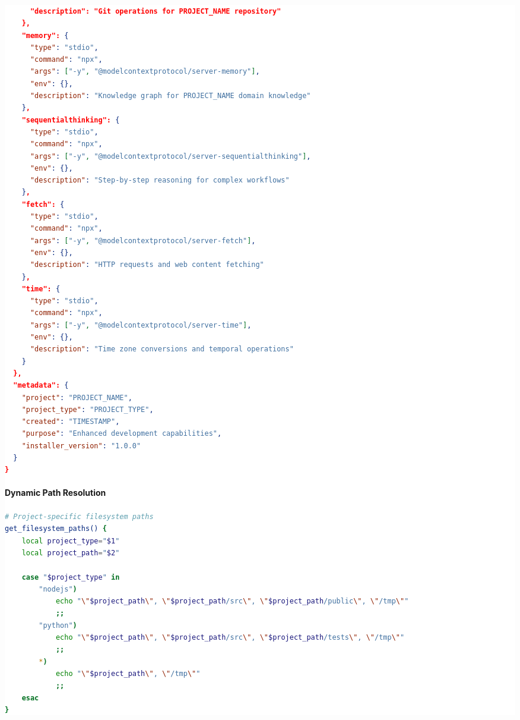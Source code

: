 ```json
      "description": "Git operations for PROJECT_NAME repository"
    },
    "memory": {
      "type": "stdio",
      "command": "npx",
      "args": ["-y", "@modelcontextprotocol/server-memory"],
      "env": {},
      "description": "Knowledge graph for PROJECT_NAME domain knowledge"
    },
    "sequentialthinking": {
      "type": "stdio",
      "command": "npx",
      "args": ["-y", "@modelcontextprotocol/server-sequentialthinking"],
      "env": {},
      "description": "Step-by-step reasoning for complex workflows"
    },
    "fetch": {
      "type": "stdio",
      "command": "npx",
      "args": ["-y", "@modelcontextprotocol/server-fetch"],
      "env": {},
      "description": "HTTP requests and web content fetching"
    },
    "time": {
      "type": "stdio",
      "command": "npx",
      "args": ["-y", "@modelcontextprotocol/server-time"],
      "env": {},
      "description": "Time zone conversions and temporal operations"
    }
  },
  "metadata": {
    "project": "PROJECT_NAME",
    "project_type": "PROJECT_TYPE",
    "created": "TIMESTAMP",
    "purpose": "Enhanced development capabilities",
    "installer_version": "1.0.0"
  }
}
```

#### Dynamic Path Resolution
```bash
# Project-specific filesystem paths
get_filesystem_paths() {
    local project_type="$1"
    local project_path="$2"

    case "$project_type" in
        "nodejs")
            echo "\"$project_path\", \"$project_path/src\", \"$project_path/public\", \"/tmp\""
            ;;
        "python")
            echo "\"$project_path\", \"$project_path/src\", \"$project_path/tests\", \"/tmp\""
            ;;
        *)
            echo "\"$project_path\", \"/tmp\""
            ;;
    esac
}
```
